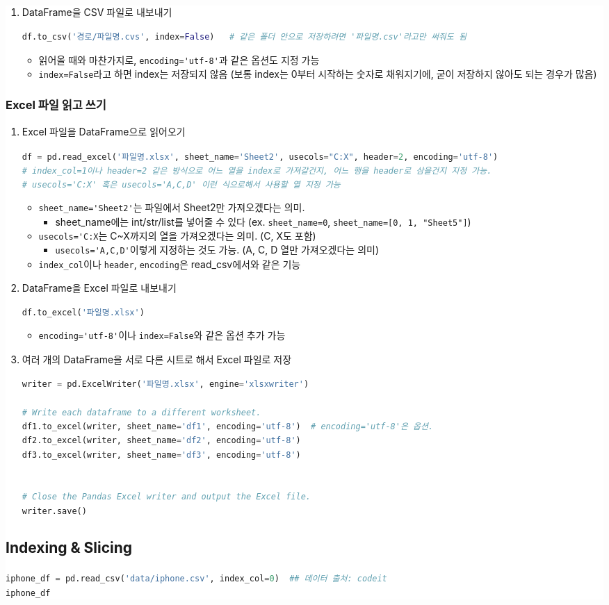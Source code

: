 1. DataFrame을 CSV 파일로 내보내기
    ```python
    df.to_csv('경로/파일명.cvs', index=False)   # 같은 폴더 안으로 저장하려면 '파일명.csv'라고만 써줘도 됨
    ```
    - 읽어올 때와 마찬가지로, `encoding='utf-8'`과 같은 옵션도 지정 가능
    - `index=False`라고 하면 index는 저장되지 않음 (보통 index는 0부터 시작하는 숫자로 채워지기에, 굳이 저장하지 않아도 되는 경우가 많음)


### Excel 파일 읽고 쓰기
1. Excel 파일을 DataFrame으로 읽어오기
    ```python
    df = pd.read_excel('파일명.xlsx', sheet_name='Sheet2', usecols="C:X", header=2, encoding='utf-8')
    # index_col=1이나 header=2 같은 방식으로 어느 열을 index로 가져갈건지, 어느 행을 header로 삼을건지 지정 가능.
    # usecols='C:X' 혹은 usecols='A,C,D' 이런 식으로해서 사용할 열 지정 가능
    ```
    - `sheet_name='Sheet2'`는 파일에서 Sheet2만 가져오겠다는 의미. 
        - sheet_name에는 int/str/list를 넣어줄 수 있다 (ex. `sheet_name=0`, `sheet_name=[0, 1, "Sheet5"]`)
    - `usecols='C:X`는 C~X까지의 열을 가져오겠다는 의미. (C, X도 포함)
        - `usecols='A,C,D'`이렇게 지정하는 것도 가능. (A, C, D 열만 가져오겠다는 의미)
    - `index_col`이나 `header`, `encoding`은 read_csv에서와 같은 기능

1. DataFrame을 Excel 파일로 내보내기
    ```python
    df.to_excel('파일명.xlsx')
    ```
    - `encoding='utf-8'`이나 `index=False`와 같은 옵션 추가 가능

1. 여러 개의 DataFrame을 서로 다른 시트로 해서 Excel 파일로 저장
    ```python
    writer = pd.ExcelWriter('파일명.xlsx', engine='xlsxwriter')

    # Write each dataframe to a different worksheet.
    df1.to_excel(writer, sheet_name='df1', encoding='utf-8')  # encoding='utf-8'은 옵션.
    df2.to_excel(writer, sheet_name='df2', encoding='utf-8')
    df3.to_excel(writer, sheet_name='df3', encoding='utf-8')


    # Close the Pandas Excel writer and output the Excel file.
    writer.save()
    ```

## Indexing & Slicing

```python
iphone_df = pd.read_csv('data/iphone.csv', index_col=0)  ## 데이터 출처: codeit
iphone_df
```
